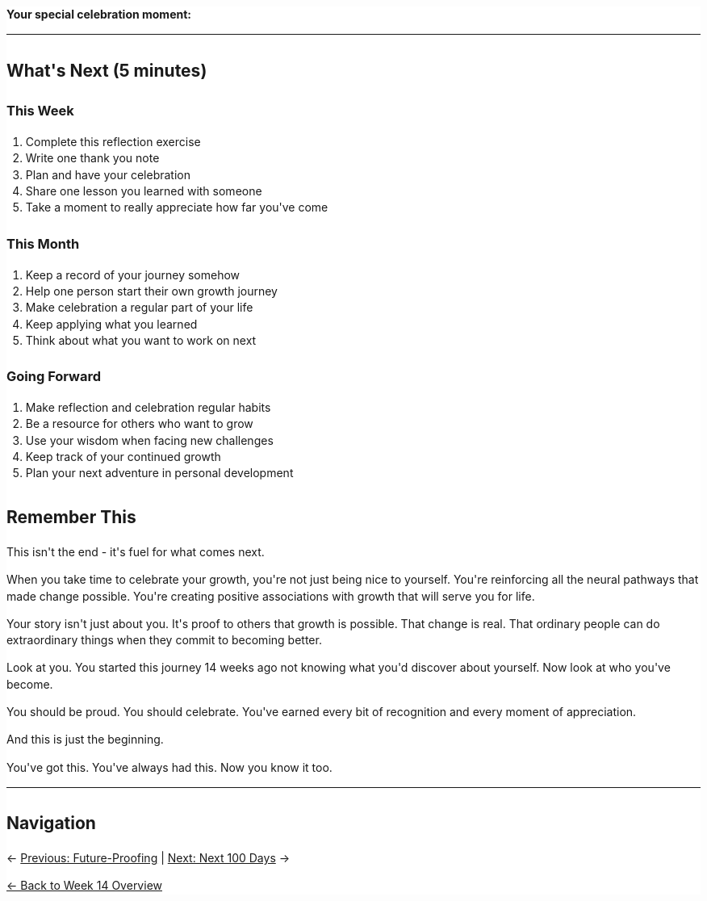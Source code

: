 **Your special celebration moment:**
_____

## What's Next (5 minutes)

### This Week
1. Complete this reflection exercise
2. Write one thank you note
3. Plan and have your celebration
4. Share one lesson you learned with someone
5. Take a moment to really appreciate how far you've come

### This Month
1. Keep a record of your journey somehow
2. Help one person start their own growth journey
3. Make celebration a regular part of your life
4. Keep applying what you learned
5. Think about what you want to work on next

### Going Forward
1. Make reflection and celebration regular habits
2. Be a resource for others who want to grow
3. Use your wisdom when facing new challenges
4. Keep track of your continued growth
5. Plan your next adventure in personal development

## Remember This

This isn't the end - it's fuel for what comes next.

When you take time to celebrate your growth, you're not just being nice to yourself. You're reinforcing all the neural pathways that made change possible. You're creating positive associations with growth that will serve you for life.

Your story isn't just about you. It's proof to others that growth is possible. That change is real. That ordinary people can do extraordinary things when they commit to becoming better.

Look at you. You started this journey 14 weeks ago not knowing what you'd discover about yourself. Now look at who you've become.

You should be proud. You should celebrate. You've earned every bit of recognition and every moment of appreciation.

And this is just the beginning.

You've got this. You've always had this. Now you know it too.

---

## Navigation

← [Previous: Future-Proofing](/journey/week-14/06-future-proofing/) | [Next: Next 100 Days](/journey/week-14/08-next-100-days/) →

[← Back to Week 14 Overview](/journey/week-14/)